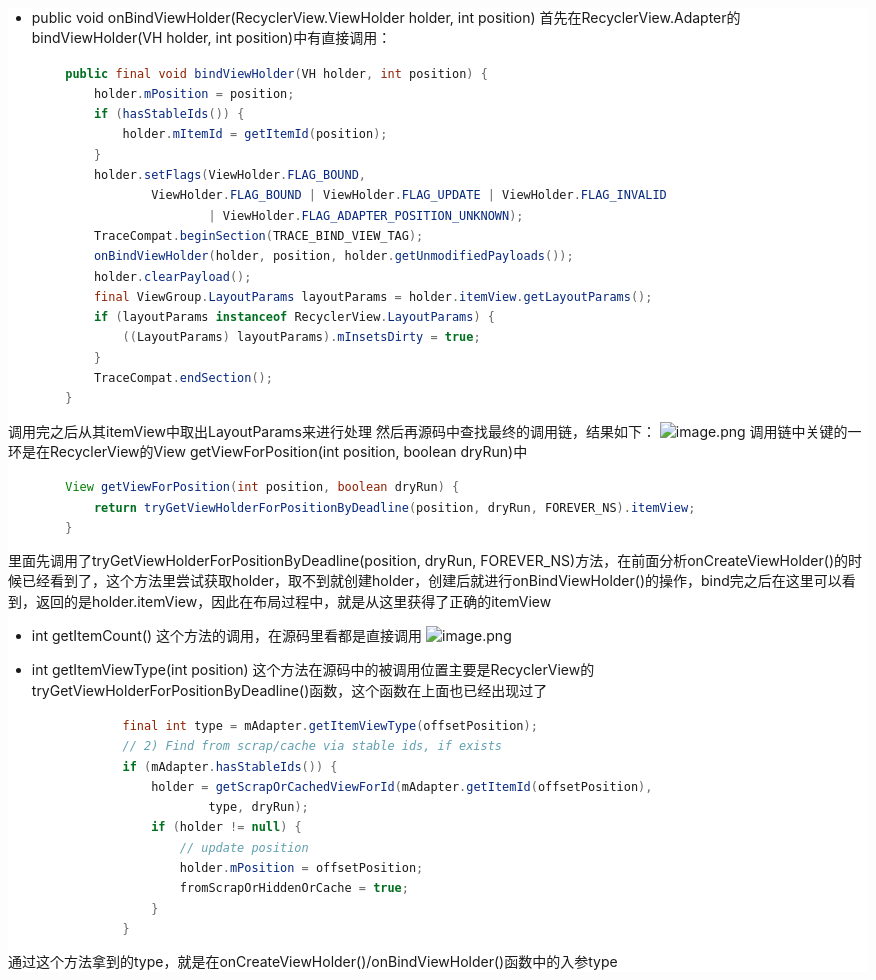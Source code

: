 - public void onBindViewHolder(RecyclerView.ViewHolder holder, int position)
首先在RecyclerView.Adapter的bindViewHolder(VH holder, int position)中有直接调用：
``` java
        public final void bindViewHolder(VH holder, int position) {
            holder.mPosition = position;
            if (hasStableIds()) {
                holder.mItemId = getItemId(position);
            }
            holder.setFlags(ViewHolder.FLAG_BOUND,
                    ViewHolder.FLAG_BOUND | ViewHolder.FLAG_UPDATE | ViewHolder.FLAG_INVALID
                            | ViewHolder.FLAG_ADAPTER_POSITION_UNKNOWN);
            TraceCompat.beginSection(TRACE_BIND_VIEW_TAG);
            onBindViewHolder(holder, position, holder.getUnmodifiedPayloads());
            holder.clearPayload();
            final ViewGroup.LayoutParams layoutParams = holder.itemView.getLayoutParams();
            if (layoutParams instanceof RecyclerView.LayoutParams) {
                ((LayoutParams) layoutParams).mInsetsDirty = true;
            }
            TraceCompat.endSection();
        }
```
调用完之后从其itemView中取出LayoutParams来进行处理
然后再源码中查找最终的调用链，结果如下：
![image.png](https://upload-images.jianshu.io/upload_images/5866715-af28fd79ed1d96b0.png?imageMogr2/auto-orient/strip%7CimageView2/2/w/1240)
调用链中关键的一环是在RecyclerView的View getViewForPosition(int position, boolean dryRun)中
``` java
        View getViewForPosition(int position, boolean dryRun) {
            return tryGetViewHolderForPositionByDeadline(position, dryRun, FOREVER_NS).itemView;
        }
```
里面先调用了tryGetViewHolderForPositionByDeadline(position, dryRun, FOREVER_NS)方法，在前面分析onCreateViewHolder()的时候已经看到了，这个方法里尝试获取holder，取不到就创建holder，创建后就进行onBindViewHolder()的操作，bind完之后在这里可以看到，返回的是holder.itemView，因此在布局过程中，就是从这里获得了正确的itemView

- int getItemCount()
这个方法的调用，在源码里看都是直接调用
![image.png](https://upload-images.jianshu.io/upload_images/5866715-0b8d7170c3e44049.png?imageMogr2/auto-orient/strip%7CimageView2/2/w/1240)

- int getItemViewType(int position)
这个方法在源码中的被调用位置主要是RecyclerView的tryGetViewHolderForPositionByDeadline()函数，这个函数在上面也已经出现过了
``` java
                final int type = mAdapter.getItemViewType(offsetPosition);
                // 2) Find from scrap/cache via stable ids, if exists
                if (mAdapter.hasStableIds()) {
                    holder = getScrapOrCachedViewForId(mAdapter.getItemId(offsetPosition),
                            type, dryRun);
                    if (holder != null) {
                        // update position
                        holder.mPosition = offsetPosition;
                        fromScrapOrHiddenOrCache = true;
                    }
                }
```
通过这个方法拿到的type，就是在onCreateViewHolder()/onBindViewHolder()函数中的入参type
